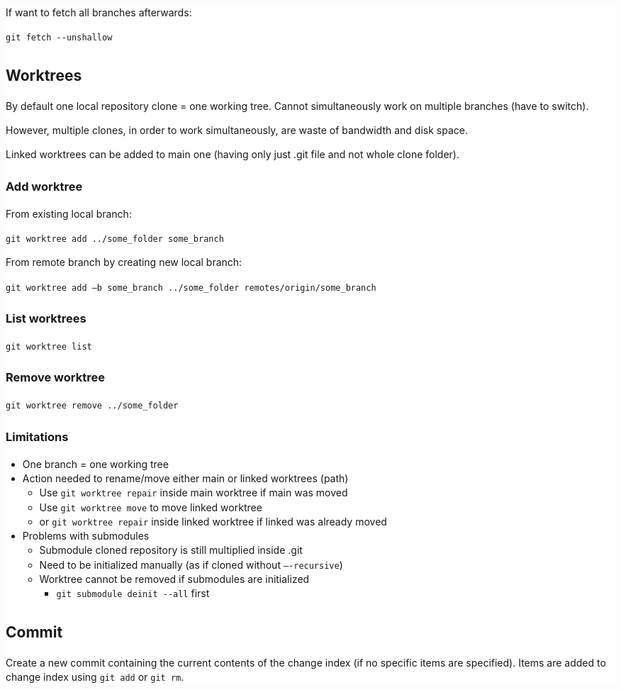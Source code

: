 If want to fetch all branches afterwards:
```
git fetch --unshallow
```

## Worktrees

By default one local repository clone = one working tree. Cannot simultaneously work on multiple branches (have to switch).

However, multiple clones, in order to work simultaneously, are waste of bandwidth and disk space.

Linked worktrees can be added to main one (having only just .git file and not whole clone folder).

### Add worktree

From existing local branch:
```
git worktree add ../some_folder some_branch
```

From remote branch by creating new local branch:
```
git worktree add –b some_branch ../some_folder remotes/origin/some_branch
```

### List worktrees
```
git worktree list
```

### Remove worktree
```
git worktree remove ../some_folder
```

### Limitations

- One branch = one working tree
- Action needed to rename/move either main or linked worktrees (path)
  - Use `git worktree repair` inside main worktree if main was moved
  - Use `git worktree move` to move linked worktree 
  - or `git worktree repair` inside linked worktree if linked was already moved
- Problems with submodules
  - Submodule cloned repository is still multiplied inside .git
  - Need to be initialized manually (as if cloned without `–-recursive`)
  - Worktree cannot be removed if submodules are initialized
    - `git submodule deinit --all` first



## Commit

Create a new commit containing the current contents of the change index (if no specific items are specified).
Items are added to change index using `git add` or `git rm`.
